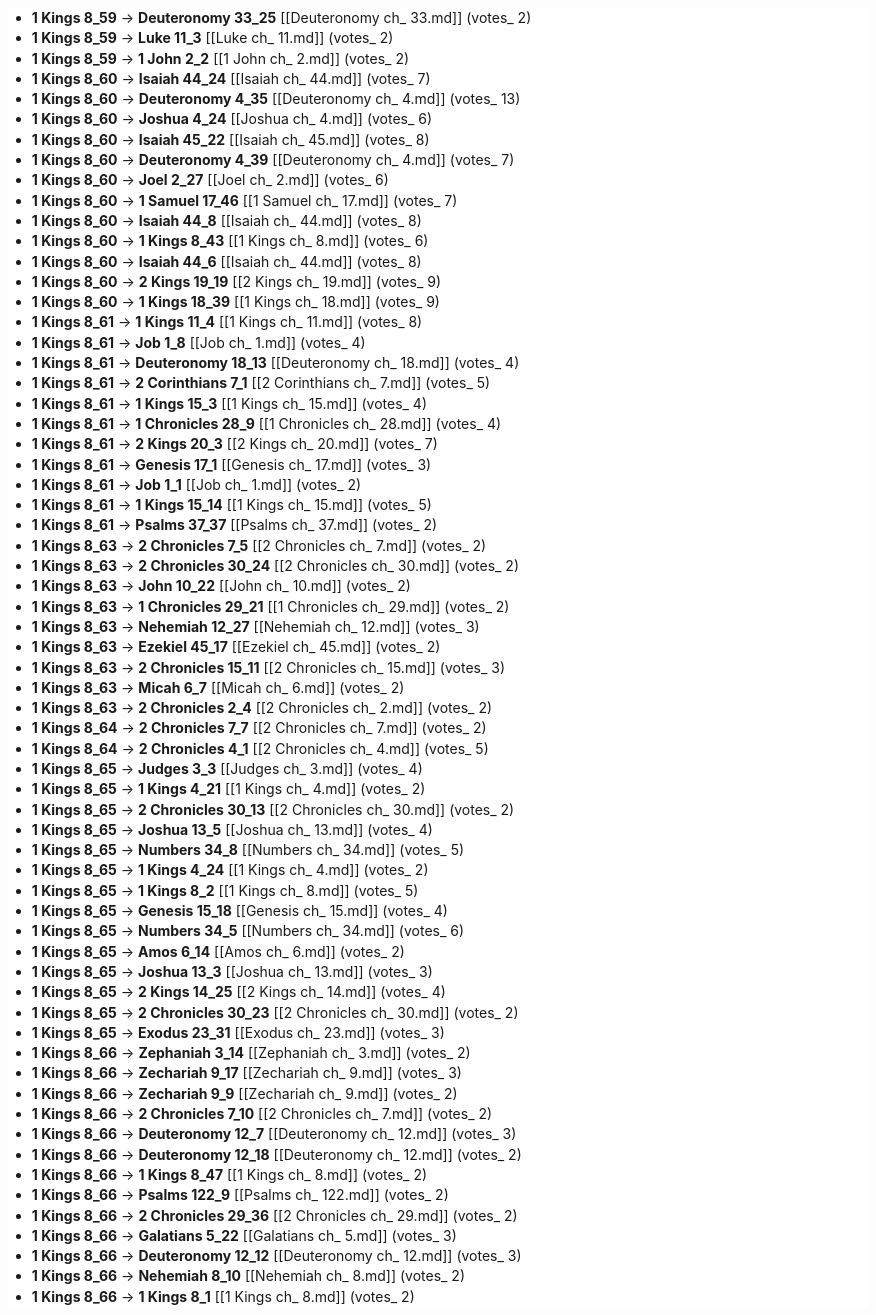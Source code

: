 - **1 Kings 8_59** → **Deuteronomy 33_25** [[Deuteronomy ch_ 33.md]] (votes_ 2)
- **1 Kings 8_59** → **Luke 11_3** [[Luke ch_ 11.md]] (votes_ 2)
- **1 Kings 8_59** → **1 John 2_2** [[1 John ch_ 2.md]] (votes_ 2)
- **1 Kings 8_60** → **Isaiah 44_24** [[Isaiah ch_ 44.md]] (votes_ 7)
- **1 Kings 8_60** → **Deuteronomy 4_35** [[Deuteronomy ch_ 4.md]] (votes_ 13)
- **1 Kings 8_60** → **Joshua 4_24** [[Joshua ch_ 4.md]] (votes_ 6)
- **1 Kings 8_60** → **Isaiah 45_22** [[Isaiah ch_ 45.md]] (votes_ 8)
- **1 Kings 8_60** → **Deuteronomy 4_39** [[Deuteronomy ch_ 4.md]] (votes_ 7)
- **1 Kings 8_60** → **Joel 2_27** [[Joel ch_ 2.md]] (votes_ 6)
- **1 Kings 8_60** → **1 Samuel 17_46** [[1 Samuel ch_ 17.md]] (votes_ 7)
- **1 Kings 8_60** → **Isaiah 44_8** [[Isaiah ch_ 44.md]] (votes_ 8)
- **1 Kings 8_60** → **1 Kings 8_43** [[1 Kings ch_ 8.md]] (votes_ 6)
- **1 Kings 8_60** → **Isaiah 44_6** [[Isaiah ch_ 44.md]] (votes_ 8)
- **1 Kings 8_60** → **2 Kings 19_19** [[2 Kings ch_ 19.md]] (votes_ 9)
- **1 Kings 8_60** → **1 Kings 18_39** [[1 Kings ch_ 18.md]] (votes_ 9)
- **1 Kings 8_61** → **1 Kings 11_4** [[1 Kings ch_ 11.md]] (votes_ 8)
- **1 Kings 8_61** → **Job 1_8** [[Job ch_ 1.md]] (votes_ 4)
- **1 Kings 8_61** → **Deuteronomy 18_13** [[Deuteronomy ch_ 18.md]] (votes_ 4)
- **1 Kings 8_61** → **2 Corinthians 7_1** [[2 Corinthians ch_ 7.md]] (votes_ 5)
- **1 Kings 8_61** → **1 Kings 15_3** [[1 Kings ch_ 15.md]] (votes_ 4)
- **1 Kings 8_61** → **1 Chronicles 28_9** [[1 Chronicles ch_ 28.md]] (votes_ 4)
- **1 Kings 8_61** → **2 Kings 20_3** [[2 Kings ch_ 20.md]] (votes_ 7)
- **1 Kings 8_61** → **Genesis 17_1** [[Genesis ch_ 17.md]] (votes_ 3)
- **1 Kings 8_61** → **Job 1_1** [[Job ch_ 1.md]] (votes_ 2)
- **1 Kings 8_61** → **1 Kings 15_14** [[1 Kings ch_ 15.md]] (votes_ 5)
- **1 Kings 8_61** → **Psalms 37_37** [[Psalms ch_ 37.md]] (votes_ 2)
- **1 Kings 8_63** → **2 Chronicles 7_5** [[2 Chronicles ch_ 7.md]] (votes_ 2)
- **1 Kings 8_63** → **2 Chronicles 30_24** [[2 Chronicles ch_ 30.md]] (votes_ 2)
- **1 Kings 8_63** → **John 10_22** [[John ch_ 10.md]] (votes_ 2)
- **1 Kings 8_63** → **1 Chronicles 29_21** [[1 Chronicles ch_ 29.md]] (votes_ 2)
- **1 Kings 8_63** → **Nehemiah 12_27** [[Nehemiah ch_ 12.md]] (votes_ 3)
- **1 Kings 8_63** → **Ezekiel 45_17** [[Ezekiel ch_ 45.md]] (votes_ 2)
- **1 Kings 8_63** → **2 Chronicles 15_11** [[2 Chronicles ch_ 15.md]] (votes_ 3)
- **1 Kings 8_63** → **Micah 6_7** [[Micah ch_ 6.md]] (votes_ 2)
- **1 Kings 8_63** → **2 Chronicles 2_4** [[2 Chronicles ch_ 2.md]] (votes_ 2)
- **1 Kings 8_64** → **2 Chronicles 7_7** [[2 Chronicles ch_ 7.md]] (votes_ 2)
- **1 Kings 8_64** → **2 Chronicles 4_1** [[2 Chronicles ch_ 4.md]] (votes_ 5)
- **1 Kings 8_65** → **Judges 3_3** [[Judges ch_ 3.md]] (votes_ 4)
- **1 Kings 8_65** → **1 Kings 4_21** [[1 Kings ch_ 4.md]] (votes_ 2)
- **1 Kings 8_65** → **2 Chronicles 30_13** [[2 Chronicles ch_ 30.md]] (votes_ 2)
- **1 Kings 8_65** → **Joshua 13_5** [[Joshua ch_ 13.md]] (votes_ 4)
- **1 Kings 8_65** → **Numbers 34_8** [[Numbers ch_ 34.md]] (votes_ 5)
- **1 Kings 8_65** → **1 Kings 4_24** [[1 Kings ch_ 4.md]] (votes_ 2)
- **1 Kings 8_65** → **1 Kings 8_2** [[1 Kings ch_ 8.md]] (votes_ 5)
- **1 Kings 8_65** → **Genesis 15_18** [[Genesis ch_ 15.md]] (votes_ 4)
- **1 Kings 8_65** → **Numbers 34_5** [[Numbers ch_ 34.md]] (votes_ 6)
- **1 Kings 8_65** → **Amos 6_14** [[Amos ch_ 6.md]] (votes_ 2)
- **1 Kings 8_65** → **Joshua 13_3** [[Joshua ch_ 13.md]] (votes_ 3)
- **1 Kings 8_65** → **2 Kings 14_25** [[2 Kings ch_ 14.md]] (votes_ 4)
- **1 Kings 8_65** → **2 Chronicles 30_23** [[2 Chronicles ch_ 30.md]] (votes_ 2)
- **1 Kings 8_65** → **Exodus 23_31** [[Exodus ch_ 23.md]] (votes_ 3)
- **1 Kings 8_66** → **Zephaniah 3_14** [[Zephaniah ch_ 3.md]] (votes_ 2)
- **1 Kings 8_66** → **Zechariah 9_17** [[Zechariah ch_ 9.md]] (votes_ 3)
- **1 Kings 8_66** → **Zechariah 9_9** [[Zechariah ch_ 9.md]] (votes_ 2)
- **1 Kings 8_66** → **2 Chronicles 7_10** [[2 Chronicles ch_ 7.md]] (votes_ 2)
- **1 Kings 8_66** → **Deuteronomy 12_7** [[Deuteronomy ch_ 12.md]] (votes_ 3)
- **1 Kings 8_66** → **Deuteronomy 12_18** [[Deuteronomy ch_ 12.md]] (votes_ 2)
- **1 Kings 8_66** → **1 Kings 8_47** [[1 Kings ch_ 8.md]] (votes_ 2)
- **1 Kings 8_66** → **Psalms 122_9** [[Psalms ch_ 122.md]] (votes_ 2)
- **1 Kings 8_66** → **2 Chronicles 29_36** [[2 Chronicles ch_ 29.md]] (votes_ 2)
- **1 Kings 8_66** → **Galatians 5_22** [[Galatians ch_ 5.md]] (votes_ 3)
- **1 Kings 8_66** → **Deuteronomy 12_12** [[Deuteronomy ch_ 12.md]] (votes_ 3)
- **1 Kings 8_66** → **Nehemiah 8_10** [[Nehemiah ch_ 8.md]] (votes_ 2)
- **1 Kings 8_66** → **1 Kings 8_1** [[1 Kings ch_ 8.md]] (votes_ 2)